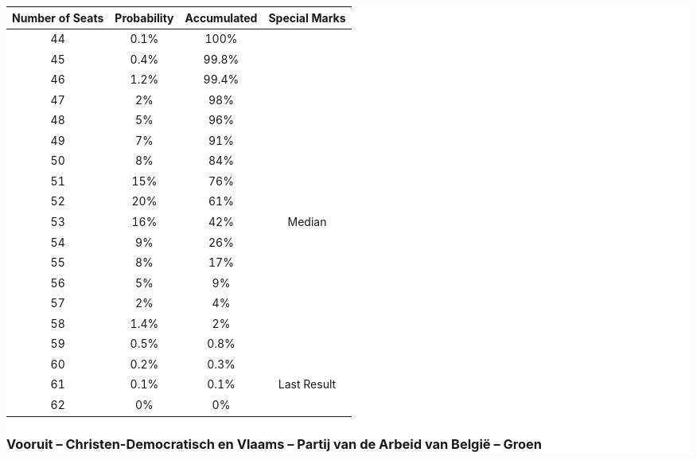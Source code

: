 | Number of Seats | Probability | Accumulated | Special Marks |
|:---------------:|:-----------:|:-----------:|:-------------:|
| 44 | 0.1% | 100% |  |
| 45 | 0.4% | 99.8% |  |
| 46 | 1.2% | 99.4% |  |
| 47 | 2% | 98% |  |
| 48 | 5% | 96% |  |
| 49 | 7% | 91% |  |
| 50 | 8% | 84% |  |
| 51 | 15% | 76% |  |
| 52 | 20% | 61% |  |
| 53 | 16% | 42% | Median |
| 54 | 9% | 26% |  |
| 55 | 8% | 17% |  |
| 56 | 5% | 9% |  |
| 57 | 2% | 4% |  |
| 58 | 1.4% | 2% |  |
| 59 | 0.5% | 0.8% |  |
| 60 | 0.2% | 0.3% |  |
| 61 | 0.1% | 0.1% | Last Result |
| 62 | 0% | 0% |  |

### Vooruit – Christen-Democratisch en Vlaams – Partij van de Arbeid van België – Groen
